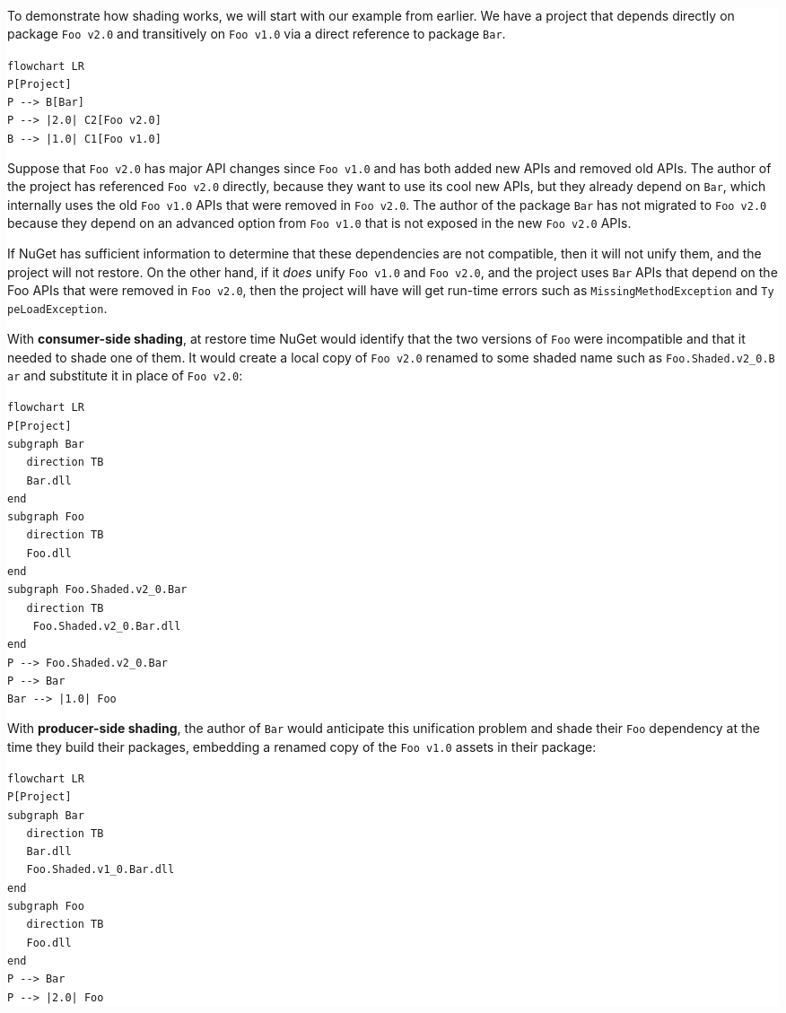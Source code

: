 To demonstrate how shading works, we will start with our example from earlier. We have a project that depends directly on package `Foo v2.0` and transitively on `Foo v1.0` via a direct reference to package `Bar`.

```mermaid
flowchart LR
P[Project]
P --> B[Bar]
P --> |2.0| C2[Foo v2.0]
B --> |1.0| C1[Foo v1.0]
```

Suppose that `Foo v2.0` has major API changes since `Foo v1.0` and has both added new APIs and removed old APIs. The author of the project has referenced `Foo v2.0` directly, because they want to use its cool new APIs, but they already depend on `Bar`, which internally uses the old `Foo v1.0` APIs that were removed in `Foo v2.0`. The author of the package `Bar` has not migrated to `Foo v2.0` because they depend on an advanced option from `Foo v1.0` that is not exposed in the new `Foo v2.0` APIs.

If NuGet has sufficient information to determine that these dependencies are not compatible, then it will not unify them, and the project will not restore. On the other hand, if it *does* unify `Foo v1.0` and `Foo v2.0`, and the project uses `Bar` APIs that depend on the Foo APIs that were removed in `Foo v2.0`, then the project will have will get run-time errors such as `MissingMethodException` and `TypeLoadException`.

With **consumer-side shading**, at restore time NuGet would identify that the two versions of `Foo` were incompatible and that it needed to shade one of them. It would create a local copy of `Foo v2.0` renamed to some shaded name such as `Foo.Shaded.v2_0.Bar` and substitute it in place of `Foo v2.0`:

```mermaid
flowchart LR
P[Project]
subgraph Bar
   direction TB
   Bar.dll
end
subgraph Foo
   direction TB
   Foo.dll
end
subgraph Foo.Shaded.v2_0.Bar
   direction TB
    Foo.Shaded.v2_0.Bar.dll
end
P --> Foo.Shaded.v2_0.Bar
P --> Bar
Bar --> |1.0| Foo
```

With **producer-side shading**, the author of `Bar` would anticipate this unification problem and shade their `Foo` dependency at the time they build their packages, embedding a renamed copy of the `Foo v1.0` assets in their package:

```mermaid
flowchart LR
P[Project]
subgraph Bar
   direction TB
   Bar.dll
   Foo.Shaded.v1_0.Bar.dll
end
subgraph Foo
   direction TB
   Foo.dll
end
P --> Bar
P --> |2.0| Foo
```
